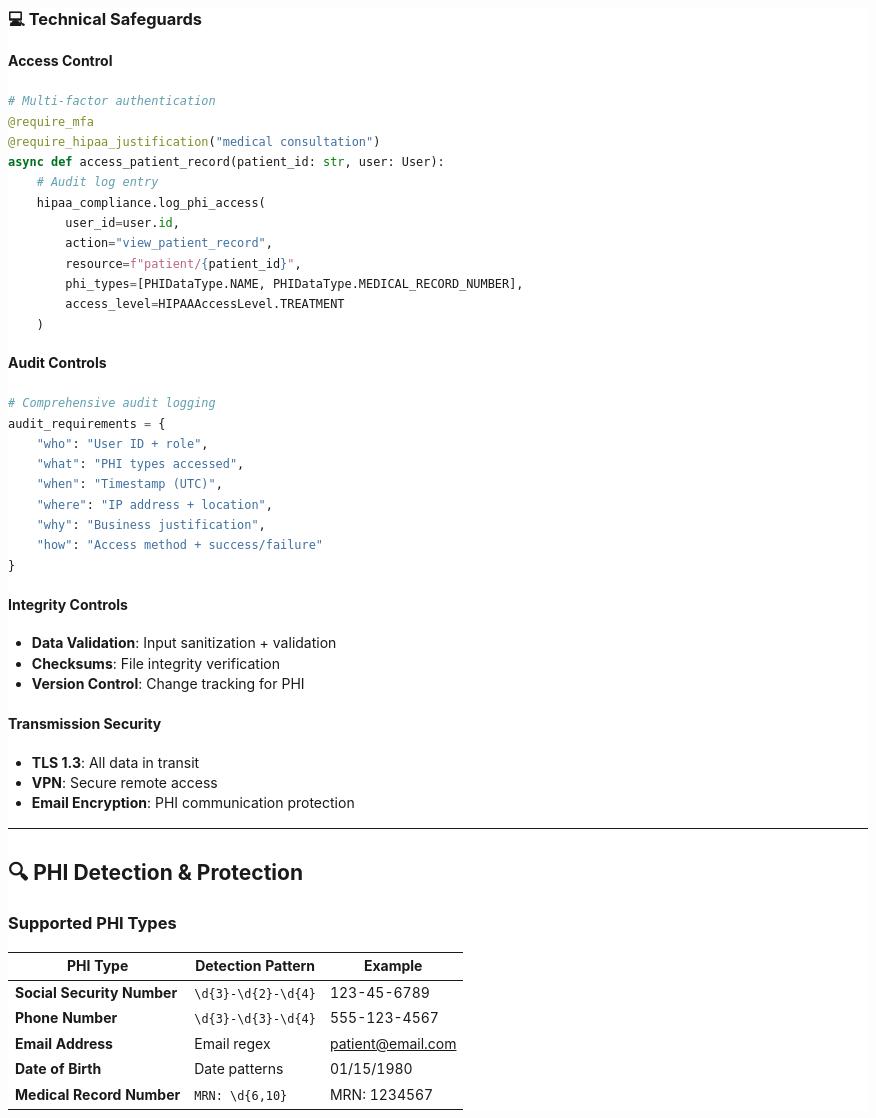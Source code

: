 ### **💻 Technical Safeguards**

#### **Access Control**
```python
# Multi-factor authentication
@require_mfa
@require_hipaa_justification("medical consultation")
async def access_patient_record(patient_id: str, user: User):
    # Audit log entry
    hipaa_compliance.log_phi_access(
        user_id=user.id,
        action="view_patient_record",
        resource=f"patient/{patient_id}",
        phi_types=[PHIDataType.NAME, PHIDataType.MEDICAL_RECORD_NUMBER],
        access_level=HIPAAAccessLevel.TREATMENT
    )
```

#### **Audit Controls**
```python
# Comprehensive audit logging
audit_requirements = {
    "who": "User ID + role",
    "what": "PHI types accessed",
    "when": "Timestamp (UTC)",
    "where": "IP address + location",
    "why": "Business justification",
    "how": "Access method + success/failure"
}
```

#### **Integrity Controls**
- **Data Validation**: Input sanitization + validation
- **Checksums**: File integrity verification
- **Version Control**: Change tracking for PHI

#### **Transmission Security**
- **TLS 1.3**: All data in transit
- **VPN**: Secure remote access
- **Email Encryption**: PHI communication protection

---

## 🔍 **PHI Detection & Protection**

### **Supported PHI Types**

| PHI Type | Detection Pattern | Example |
|----------|------------------|---------|
| **Social Security Number** | `\d{3}-\d{2}-\d{4}` | 123-45-6789 |
| **Phone Number** | `\d{3}-\d{3}-\d{4}` | 555-123-4567 |
| **Email Address** | Email regex | patient@email.com |
| **Date of Birth** | Date patterns | 01/15/1980 |
| **Medical Record Number** | `MRN: \d{6,10}` | MRN: 1234567 |
